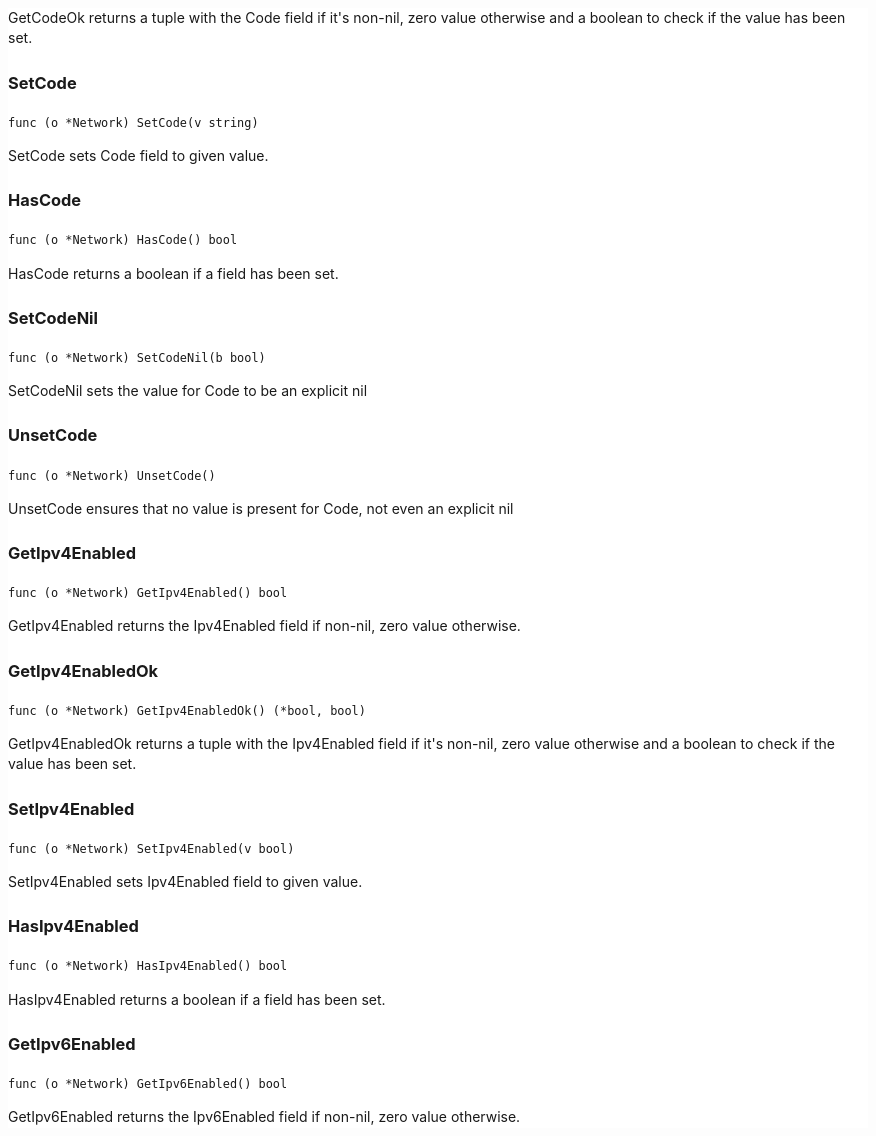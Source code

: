 GetCodeOk returns a tuple with the Code field if it's non-nil, zero value otherwise
and a boolean to check if the value has been set.

### SetCode

`func (o *Network) SetCode(v string)`

SetCode sets Code field to given value.

### HasCode

`func (o *Network) HasCode() bool`

HasCode returns a boolean if a field has been set.

### SetCodeNil

`func (o *Network) SetCodeNil(b bool)`

 SetCodeNil sets the value for Code to be an explicit nil

### UnsetCode
`func (o *Network) UnsetCode()`

UnsetCode ensures that no value is present for Code, not even an explicit nil
### GetIpv4Enabled

`func (o *Network) GetIpv4Enabled() bool`

GetIpv4Enabled returns the Ipv4Enabled field if non-nil, zero value otherwise.

### GetIpv4EnabledOk

`func (o *Network) GetIpv4EnabledOk() (*bool, bool)`

GetIpv4EnabledOk returns a tuple with the Ipv4Enabled field if it's non-nil, zero value otherwise
and a boolean to check if the value has been set.

### SetIpv4Enabled

`func (o *Network) SetIpv4Enabled(v bool)`

SetIpv4Enabled sets Ipv4Enabled field to given value.

### HasIpv4Enabled

`func (o *Network) HasIpv4Enabled() bool`

HasIpv4Enabled returns a boolean if a field has been set.

### GetIpv6Enabled

`func (o *Network) GetIpv6Enabled() bool`

GetIpv6Enabled returns the Ipv6Enabled field if non-nil, zero value otherwise.
